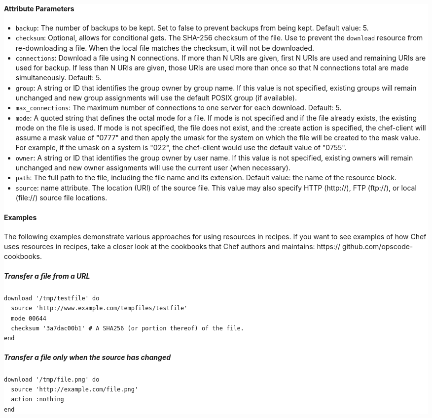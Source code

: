 #### Attribute Parameters

  * `backup`: The number of backups to be kept. Set to false to prevent backups
     from being kept. Default value: 5.
  * `checksum`: Optional, allows for conditional gets. The SHA-256 checksum of
    the file. Use to prevent the `download` resource from re-downloading a file.
    When the local file matches the checksum, it will not be downloaded.
  * `connections`: Download a file using N connections. If more than N URIs are
    given, first N URIs are used and remaining URIs are used for backup. If less
    than N URIs are given, those URIs are used more than once so that N
    connections total are made simultaneously. Default: 5.
  * `group`: A string or ID that identifies the group owner by group name. If
    this value is not specified, existing groups will remain unchanged and new
    group assignments will use the default POSIX group (if available).
  * `max_connections`: The maximum number of connections to one server for each
    download. Default: 5.
  * `mode`: A quoted string that defines the octal mode for a file. If mode is
    not specified and if the file already exists, the existing mode on the file
    is used. If mode is not specified, the file does not exist, and the :create
    action is specified, the chef-client will assume a mask value of "0777" and
    then apply the umask for the system on which the file will be created to the
    mask value. For example, if the umask on a system is "022", the chef-client
    would use the default value of "0755".
  * `owner`: A string or ID that identifies the group owner by user name. If
    this value is not specified, existing owners will remain unchanged and new
    owner assignments will use the current user (when necessary).
  * `path`: The full path to the file, including the file name and its
    extension. Default value: the name of the resource block.
  * `source`: name attribute. The location (URI) of the source file. This value
    may also specify HTTP (http://), FTP (ftp://), or local (file://) source
    file locations.

#### Examples

The following examples demonstrate various approaches for using resources in
recipes. If you want to see examples of how Chef uses resources in recipes, take
a closer look at the cookbooks that Chef authors and maintains: https://
github.com/opscode-cookbooks.

##### Transfer a file from a URL

    download '/tmp/testfile' do
      source 'http://www.example.com/tempfiles/testfile'
      mode 00644
      checksum '3a7dac00b1' # A SHA256 (or portion thereof) of the file.
    end

##### Transfer a file only when the source has changed

    download '/tmp/file.png' do
      source 'http://example.com/file.png'
      action :nothing
    end
